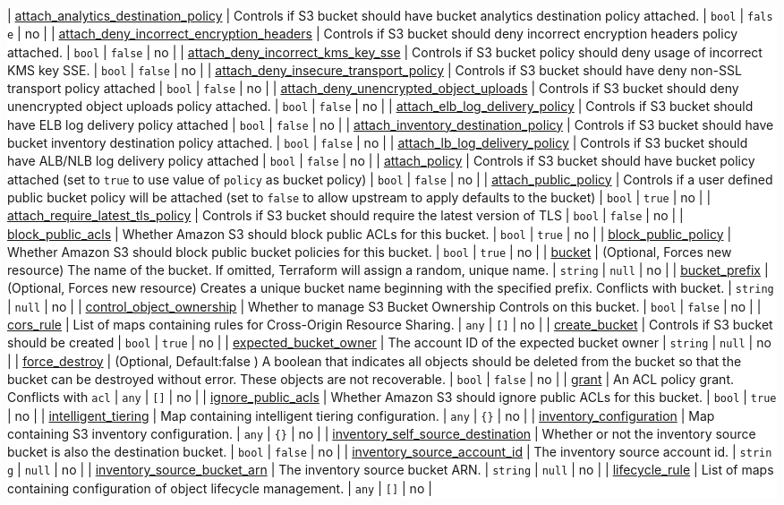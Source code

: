 | <a name="input_attach_analytics_destination_policy"></a> [attach\_analytics\_destination\_policy](#input\_attach\_analytics\_destination\_policy) | Controls if S3 bucket should have bucket analytics destination policy attached. | `bool` | `false` | no |
| <a name="input_attach_deny_incorrect_encryption_headers"></a> [attach\_deny\_incorrect\_encryption\_headers](#input\_attach\_deny\_incorrect\_encryption\_headers) | Controls if S3 bucket should deny incorrect encryption headers policy attached. | `bool` | `false` | no |
| <a name="input_attach_deny_incorrect_kms_key_sse"></a> [attach\_deny\_incorrect\_kms\_key\_sse](#input\_attach\_deny\_incorrect\_kms\_key\_sse) | Controls if S3 bucket policy should deny usage of incorrect KMS key SSE. | `bool` | `false` | no |
| <a name="input_attach_deny_insecure_transport_policy"></a> [attach\_deny\_insecure\_transport\_policy](#input\_attach\_deny\_insecure\_transport\_policy) | Controls if S3 bucket should have deny non-SSL transport policy attached | `bool` | `false` | no |
| <a name="input_attach_deny_unencrypted_object_uploads"></a> [attach\_deny\_unencrypted\_object\_uploads](#input\_attach\_deny\_unencrypted\_object\_uploads) | Controls if S3 bucket should deny unencrypted object uploads policy attached. | `bool` | `false` | no |
| <a name="input_attach_elb_log_delivery_policy"></a> [attach\_elb\_log\_delivery\_policy](#input\_attach\_elb\_log\_delivery\_policy) | Controls if S3 bucket should have ELB log delivery policy attached | `bool` | `false` | no |
| <a name="input_attach_inventory_destination_policy"></a> [attach\_inventory\_destination\_policy](#input\_attach\_inventory\_destination\_policy) | Controls if S3 bucket should have bucket inventory destination policy attached. | `bool` | `false` | no |
| <a name="input_attach_lb_log_delivery_policy"></a> [attach\_lb\_log\_delivery\_policy](#input\_attach\_lb\_log\_delivery\_policy) | Controls if S3 bucket should have ALB/NLB log delivery policy attached | `bool` | `false` | no |
| <a name="input_attach_policy"></a> [attach\_policy](#input\_attach\_policy) | Controls if S3 bucket should have bucket policy attached (set to `true` to use value of `policy` as bucket policy) | `bool` | `false` | no |
| <a name="input_attach_public_policy"></a> [attach\_public\_policy](#input\_attach\_public\_policy) | Controls if a user defined public bucket policy will be attached (set to `false` to allow upstream to apply defaults to the bucket) | `bool` | `true` | no |
| <a name="input_attach_require_latest_tls_policy"></a> [attach\_require\_latest\_tls\_policy](#input\_attach\_require\_latest\_tls\_policy) | Controls if S3 bucket should require the latest version of TLS | `bool` | `false` | no |
| <a name="input_block_public_acls"></a> [block\_public\_acls](#input\_block\_public\_acls) | Whether Amazon S3 should block public ACLs for this bucket. | `bool` | `true` | no |
| <a name="input_block_public_policy"></a> [block\_public\_policy](#input\_block\_public\_policy) | Whether Amazon S3 should block public bucket policies for this bucket. | `bool` | `true` | no |
| <a name="input_bucket"></a> [bucket](#input\_bucket) | (Optional, Forces new resource) The name of the bucket. If omitted, Terraform will assign a random, unique name. | `string` | `null` | no |
| <a name="input_bucket_prefix"></a> [bucket\_prefix](#input\_bucket\_prefix) | (Optional, Forces new resource) Creates a unique bucket name beginning with the specified prefix. Conflicts with bucket. | `string` | `null` | no |
| <a name="input_control_object_ownership"></a> [control\_object\_ownership](#input\_control\_object\_ownership) | Whether to manage S3 Bucket Ownership Controls on this bucket. | `bool` | `false` | no |
| <a name="input_cors_rule"></a> [cors\_rule](#input\_cors\_rule) | List of maps containing rules for Cross-Origin Resource Sharing. | `any` | `[]` | no |
| <a name="input_create_bucket"></a> [create\_bucket](#input\_create\_bucket) | Controls if S3 bucket should be created | `bool` | `true` | no |
| <a name="input_expected_bucket_owner"></a> [expected\_bucket\_owner](#input\_expected\_bucket\_owner) | The account ID of the expected bucket owner | `string` | `null` | no |
| <a name="input_force_destroy"></a> [force\_destroy](#input\_force\_destroy) | (Optional, Default:false ) A boolean that indicates all objects should be deleted from the bucket so that the bucket can be destroyed without error. These objects are not recoverable. | `bool` | `false` | no |
| <a name="input_grant"></a> [grant](#input\_grant) | An ACL policy grant. Conflicts with `acl` | `any` | `[]` | no |
| <a name="input_ignore_public_acls"></a> [ignore\_public\_acls](#input\_ignore\_public\_acls) | Whether Amazon S3 should ignore public ACLs for this bucket. | `bool` | `true` | no |
| <a name="input_intelligent_tiering"></a> [intelligent\_tiering](#input\_intelligent\_tiering) | Map containing intelligent tiering configuration. | `any` | `{}` | no |
| <a name="input_inventory_configuration"></a> [inventory\_configuration](#input\_inventory\_configuration) | Map containing S3 inventory configuration. | `any` | `{}` | no |
| <a name="input_inventory_self_source_destination"></a> [inventory\_self\_source\_destination](#input\_inventory\_self\_source\_destination) | Whether or not the inventory source bucket is also the destination bucket. | `bool` | `false` | no |
| <a name="input_inventory_source_account_id"></a> [inventory\_source\_account\_id](#input\_inventory\_source\_account\_id) | The inventory source account id. | `string` | `null` | no |
| <a name="input_inventory_source_bucket_arn"></a> [inventory\_source\_bucket\_arn](#input\_inventory\_source\_bucket\_arn) | The inventory source bucket ARN. | `string` | `null` | no |
| <a name="input_lifecycle_rule"></a> [lifecycle\_rule](#input\_lifecycle\_rule) | List of maps containing configuration of object lifecycle management. | `any` | `[]` | no |